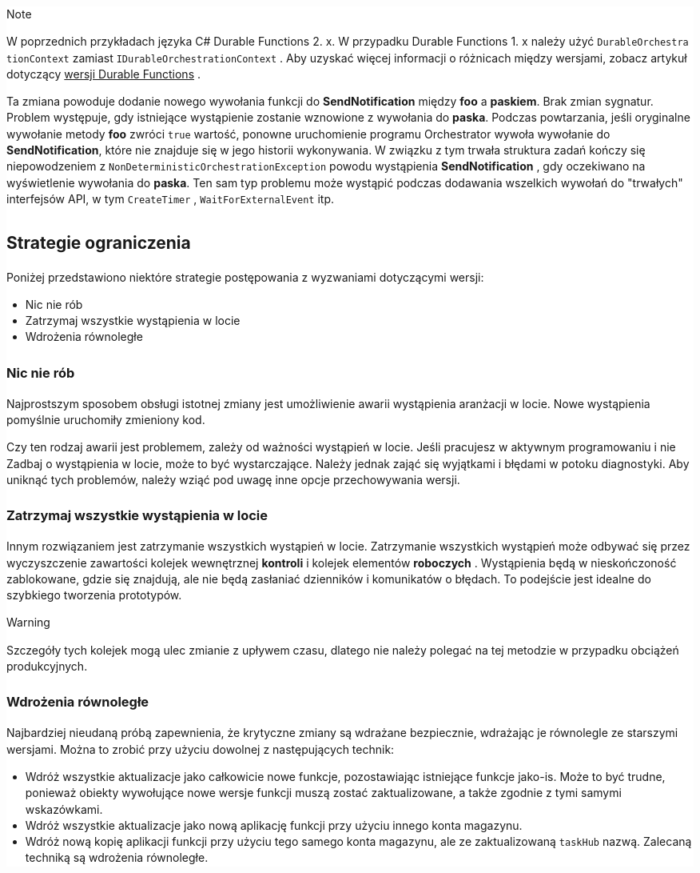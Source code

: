 > [!NOTE]
> W poprzednich przykładach języka C# Durable Functions 2. x. W przypadku Durable Functions 1. x należy użyć `DurableOrchestrationContext` zamiast `IDurableOrchestrationContext` . Aby uzyskać więcej informacji o różnicach między wersjami, zobacz artykuł dotyczący [wersji Durable Functions](durable-functions-versions.md) .

Ta zmiana powoduje dodanie nowego wywołania funkcji do **SendNotification** między **foo** a **paskiem**. Brak zmian sygnatur. Problem występuje, gdy istniejące wystąpienie zostanie wznowione z wywołania do **paska**. Podczas powtarzania, jeśli oryginalne wywołanie metody **foo** zwróci `true` wartość, ponowne uruchomienie programu Orchestrator wywoła wywołanie do **SendNotification**, które nie znajduje się w jego historii wykonywania. W związku z tym trwała struktura zadań kończy się niepowodzeniem z `NonDeterministicOrchestrationException` powodu wystąpienia **SendNotification** , gdy oczekiwano na wyświetlenie wywołania do **paska**. Ten sam typ problemu może wystąpić podczas dodawania wszelkich wywołań do "trwałych" interfejsów API, w tym `CreateTimer` , `WaitForExternalEvent` itp.

## <a name="mitigation-strategies"></a>Strategie ograniczenia

Poniżej przedstawiono niektóre strategie postępowania z wyzwaniami dotyczącymi wersji:

* Nic nie rób
* Zatrzymaj wszystkie wystąpienia w locie
* Wdrożenia równoległe

### <a name="do-nothing"></a>Nic nie rób

Najprostszym sposobem obsługi istotnej zmiany jest umożliwienie awarii wystąpienia aranżacji w locie. Nowe wystąpienia pomyślnie uruchomiły zmieniony kod.

Czy ten rodzaj awarii jest problemem, zależy od ważności wystąpień w locie. Jeśli pracujesz w aktywnym programowaniu i nie Zadbaj o wystąpienia w locie, może to być wystarczające. Należy jednak zająć się wyjątkami i błędami w potoku diagnostyki. Aby uniknąć tych problemów, należy wziąć pod uwagę inne opcje przechowywania wersji.

### <a name="stop-all-in-flight-instances"></a>Zatrzymaj wszystkie wystąpienia w locie

Innym rozwiązaniem jest zatrzymanie wszystkich wystąpień w locie. Zatrzymanie wszystkich wystąpień może odbywać się przez wyczyszczenie zawartości kolejek wewnętrznej **kontroli** i kolejek elementów **roboczych** . Wystąpienia będą w nieskończoność zablokowane, gdzie się znajdują, ale nie będą zasłaniać dzienników i komunikatów o błędach. To podejście jest idealne do szybkiego tworzenia prototypów.

> [!WARNING]
> Szczegóły tych kolejek mogą ulec zmianie z upływem czasu, dlatego nie należy polegać na tej metodzie w przypadku obciążeń produkcyjnych.

### <a name="side-by-side-deployments"></a>Wdrożenia równoległe

Najbardziej nieudaną próbą zapewnienia, że krytyczne zmiany są wdrażane bezpiecznie, wdrażając je równolegle ze starszymi wersjami. Można to zrobić przy użyciu dowolnej z następujących technik:

* Wdróż wszystkie aktualizacje jako całkowicie nowe funkcje, pozostawiając istniejące funkcje jako-is. Może to być trudne, ponieważ obiekty wywołujące nowe wersje funkcji muszą zostać zaktualizowane, a także zgodnie z tymi samymi wskazówkami.
* Wdróż wszystkie aktualizacje jako nową aplikację funkcji przy użyciu innego konta magazynu.
* Wdróż nową kopię aplikacji funkcji przy użyciu tego samego konta magazynu, ale ze zaktualizowaną `taskHub` nazwą. Zalecaną techniką są wdrożenia równoległe.
